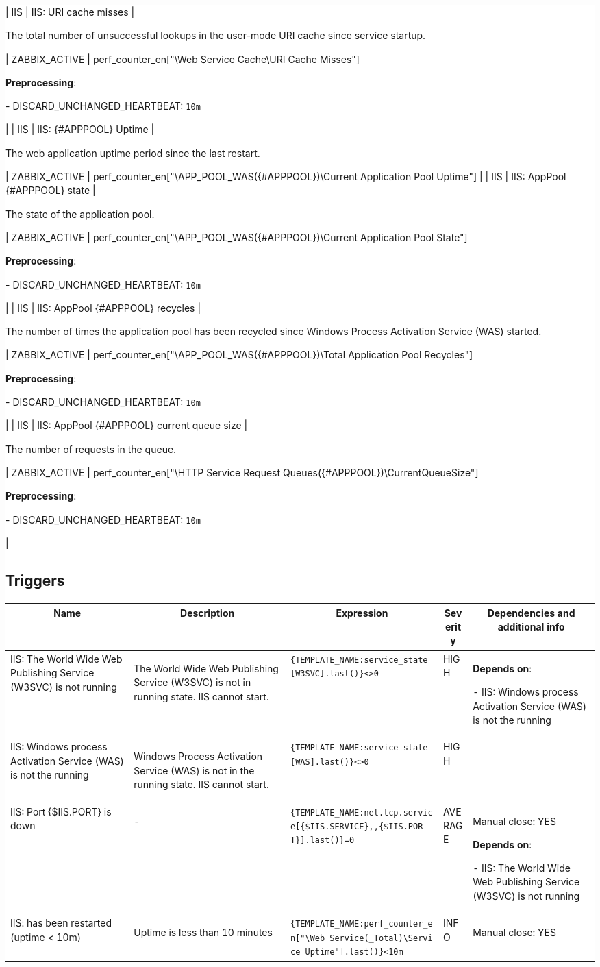 | IIS   | IIS: URI cache misses                                | <p>The total number of unsuccessful lookups in the user-mode URI cache since service startup.</p>                                                                                                                                                                                                                                                   | ZABBIX_ACTIVE | perf_counter_en["\Web Service Cache\URI Cache Misses"]<p>**Preprocessing**:</p><p>- DISCARD_UNCHANGED_HEARTBEAT: `10m`</p>                            |
| IIS   | IIS: {#APPPOOL} Uptime                               | <p>The web application uptime period since the last restart.</p>                                                                                                                                                                                                                                                                                    | ZABBIX_ACTIVE | perf_counter_en["\APP_POOL_WAS({#APPPOOL})\Current Application Pool Uptime"]                                                                          |
| IIS   | IIS: AppPool {#APPPOOL} state                        | <p>The state of the application pool.</p>                                                                                                                                                                                                                                                                                                           | ZABBIX_ACTIVE | perf_counter_en["\APP_POOL_WAS({#APPPOOL})\Current Application Pool State"]<p>**Preprocessing**:</p><p>- DISCARD_UNCHANGED_HEARTBEAT: `10m`</p>       |
| IIS   | IIS: AppPool {#APPPOOL} recycles                     | <p>The number of times the application pool has been recycled since Windows Process Activation Service (WAS) started.</p>                                                                                                                                                                                                                           | ZABBIX_ACTIVE | perf_counter_en["\APP_POOL_WAS({#APPPOOL})\Total Application Pool Recycles"]<p>**Preprocessing**:</p><p>- DISCARD_UNCHANGED_HEARTBEAT: `10m`</p>      |
| IIS   | IIS: AppPool {#APPPOOL} current queue size           | <p>The number of requests in the queue.</p>                                                                                                                                                                                                                                                                                                         | ZABBIX_ACTIVE | perf_counter_en["\HTTP Service Request Queues({#APPPOOL})\CurrentQueueSize"]<p>**Preprocessing**:</p><p>- DISCARD_UNCHANGED_HEARTBEAT: `10m`</p>      |

## Triggers

| Name                                                                       | Description                                                                                     | Expression                                                                                                                                          | Severity | Dependencies and additional info                                                                                         |
|----------------------------------------------------------------------------|-------------------------------------------------------------------------------------------------|-----------------------------------------------------------------------------------------------------------------------------------------------------|----------|--------------------------------------------------------------------------------------------------------------------------|
| IIS: The World Wide Web Publishing Service (W3SVC) is not running          | <p>The World Wide Web Publishing Service (W3SVC) is not in running state. IIS cannot start.</p> | `{TEMPLATE_NAME:service_state[W3SVC].last()}<>0`                                                                                                    | HIGH     | <p>**Depends on**:</p><p>- IIS: Windows process Activation Service (WAS) is not the running</p>                          |
| IIS: Windows process Activation Service (WAS) is not the running           | <p>Windows Process Activation Service (WAS) is not in the running state. IIS cannot start.</p>  | `{TEMPLATE_NAME:service_state[WAS].last()}<>0`                                                                                                      | HIGH     |                                                                                                                          |
| IIS: Port {$IIS.PORT} is down                                              | <p>-</p>                                                                                        | `{TEMPLATE_NAME:net.tcp.service[{$IIS.SERVICE},,{$IIS.PORT}].last()}=0`                                                                             | AVERAGE  | <p>Manual close: YES</p><p>**Depends on**:</p><p>- IIS: The World Wide Web Publishing Service (W3SVC) is not running</p> |
| IIS: has been restarted (uptime < 10m)                                     | <p>Uptime is less than 10 minutes</p>                                                           | `{TEMPLATE_NAME:perf_counter_en["\Web Service(_Total)\Service Uptime"].last()}<10m`                                                                 | INFO     | <p>Manual close: YES</p>                                                                                                 |